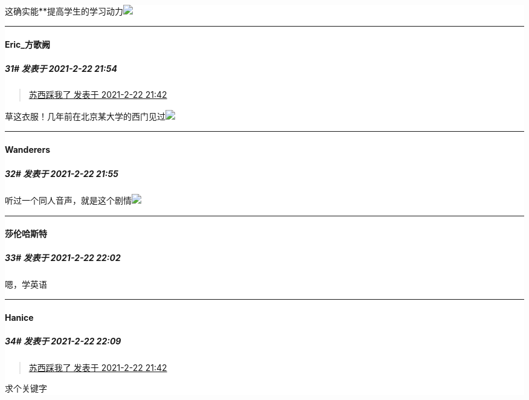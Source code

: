 


这确实能**提高学生的学习动力<img src="https://static.saraba1st.com/image/smiley/face2017/067.png" referrerpolicy="no-referrer">







*****

####  Eric_方歌阙  
##### 31#       发表于 2021-2-22 21:54



<blockquote><a href="httphttps://bbs.saraba1st.com/2b/forum.php?mod=redirect&amp;goto=findpost&amp;pid=50409480&amp;ptid=1989186" target="_blank">苏西踩我了 发表于 2021-2-22 21:42</a></blockquote>
草这衣服！几年前在北京某大学的西门见过<img src="https://static.saraba1st.com/image/smiley/face2017/068.png" referrerpolicy="no-referrer">







*****

####  Wanderers  
##### 32#       发表于 2021-2-22 21:55




听过一个同人音声，就是这个剧情<img src="https://static.saraba1st.com/image/smiley/face2017/037.png" referrerpolicy="no-referrer">







*****

####  莎伦哈斯特  
##### 33#       发表于 2021-2-22 22:02




嗯，学英语







*****

####  Hanice  
##### 34#       发表于 2021-2-22 22:09



<blockquote><a href="httphttps://bbs.saraba1st.com/2b/forum.php?mod=redirect&amp;goto=findpost&amp;pid=50409480&amp;ptid=1989186" target="_blank">苏西踩我了 发表于 2021-2-22 21:42</a></blockquote>
求个关键字
